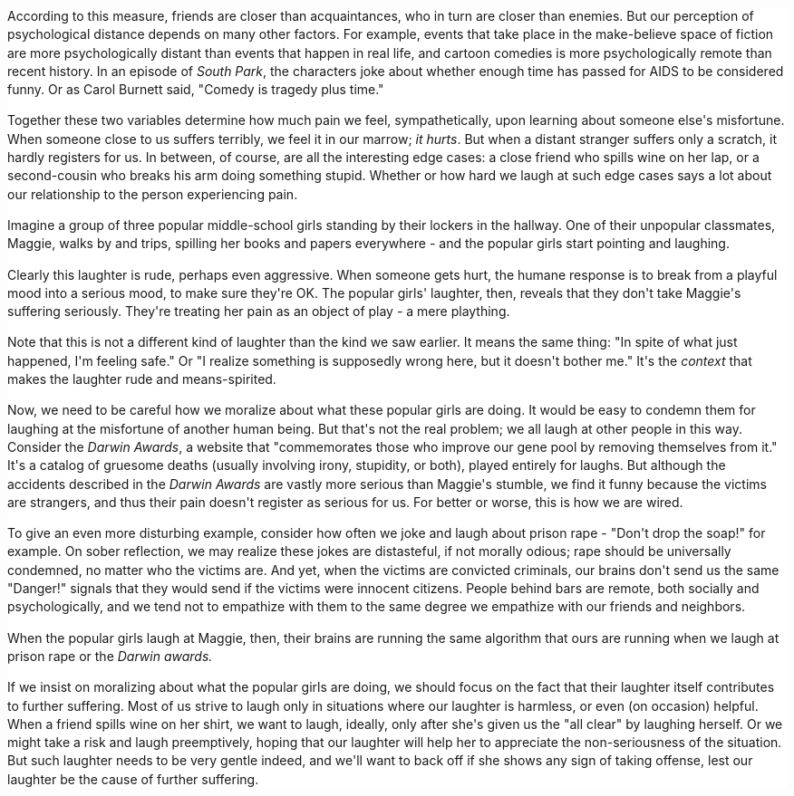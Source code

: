 According to this measure, friends are closer than acquaintances, who in turn are closer than enemies. But our perception of psychological distance depends on many other factors. For example, events that take place in the make-believe space of fiction are more psychologically distant than events that happen in real life, and cartoon comedies is more psychologically remote than recent history. In an episode of *South Park*, the characters joke about whether enough time has passed for AIDS to be considered funny. Or as Carol Burnett said, "Comedy is tragedy plus time."

Together these two variables determine how much pain we feel, sympathetically, upon learning about someone else's misfortune. When someone close to us suffers terribly, we feel it in our marrow; *it hurts*. But when a distant stranger suffers only a scratch, it hardly registers for us. In between, of course, are all the interesting edge cases: a close friend who spills wine on her lap, or a second-cousin who breaks his arm doing something stupid. Whether or how hard we laugh at such edge cases says a lot about our relationship to the person experiencing pain.

Imagine a group of three popular middle-school girls standing by their lockers in the hallway. One of their unpopular classmates, Maggie, walks by and trips, spilling her books and papers everywhere - and the popular girls start pointing and laughing.

Clearly this laughter is rude, perhaps even aggressive. When someone gets hurt, the humane response is to break from a playful mood into a serious mood, to make sure they're OK. The popular girls' laughter, then, reveals that they don't take Maggie's suffering seriously. They're treating her pain as an object of play - a mere plaything.

Note that this is not a different kind of laughter than the kind we saw earlier. It means the same thing: "In spite of what just happened, I'm feeling safe." Or "I realize something is supposedly wrong here, but it doesn't bother me." It's the *context* that makes the laughter rude and means-spirited.

Now, we need to be careful how we moralize about what these popular girls  are doing. It would be easy to condemn them for laughing at the misfortune of another human being. But that's not the real problem; we all laugh at other people in this way. Consider the *Darwin Awards*,  a website that "commemorates those who improve our gene pool by removing themselves from it." It's a catalog of gruesome deaths (usually involving irony, stupidity, or both), played entirely for laughs. But although the accidents described in the *Darwin Awards* are vastly more serious than Maggie's stumble, we find it funny because the victims are strangers, and thus their pain doesn't register as serious for us. For better or worse, this is how we are wired.

To give an even more disturbing example, consider how often we joke and laugh about prison rape - "Don't drop the soap!" for example. On sober reflection, we may realize these jokes are distasteful, if not morally odious; rape should be universally condemned, no matter who the victims are. And yet, when the victims are convicted criminals, our brains don't send us the same "Danger!" signals that they would send if the victims were innocent citizens. People behind bars are remote, both socially and psychologically, and we tend not to empathize with them to the same degree we empathize with our friends and neighbors.

When the popular girls laugh at Maggie, then, their brains are running the same algorithm that ours are running when we laugh at prison rape or the *Darwin awards.*

If we insist on moralizing about what the popular girls are doing, we should focus on the fact that their laughter itself contributes to further suffering. Most of us strive to laugh only in situations where our laughter is harmless, or even (on occasion) helpful. When a friend spills wine on her shirt, we want to laugh, ideally, only after she's given us the "all clear" by laughing herself. Or we might take a risk and laugh preemptively, hoping that our laughter will help her to appreciate the non-seriousness of the situation. But such laughter needs to be very gentle indeed, and we'll want to back off if she shows any sign of taking offense, lest our laughter be the cause of further suffering.
